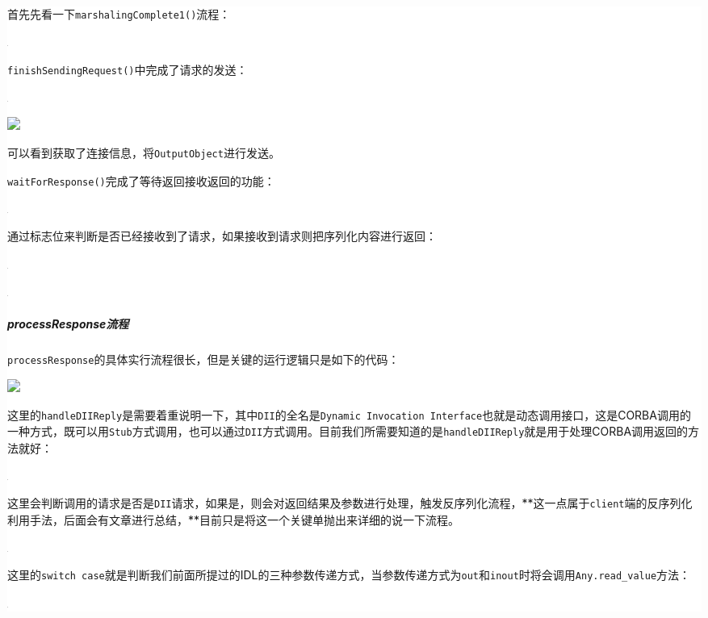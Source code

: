 首先先看一下`marshalingComplete1()`流程：

[![](data:image/png;base64,iVBORw0KGgoAAAANSUhEUgAAAAEAAAABCAYAAAAfFcSJAAAAAXNSR0IArs4c6QAAAARnQU1BAACxjwv8YQUAAAAJcEhZcwAADsQAAA7EAZUrDhsAAAANSURBVBhXYzh8+PB/AAffA0nNPuCLAAAAAElFTkSuQmCC)](https://p1.ssl.qhimg.com/t01cd028fd5023cffbd.jpg)

`finishSendingRequest()`中完成了请求的发送：

[![](data:image/png;base64,iVBORw0KGgoAAAANSUhEUgAAAAEAAAABCAYAAAAfFcSJAAAAAXNSR0IArs4c6QAAAARnQU1BAACxjwv8YQUAAAAJcEhZcwAADsQAAA7EAZUrDhsAAAANSURBVBhXYzh8+PB/AAffA0nNPuCLAAAAAElFTkSuQmCC)](https://p4.ssl.qhimg.com/t015162355ad3980cf3.jpg)

[![](https://p0.ssl.qhimg.com/t0104f76a5445aae946.jpg)](https://p0.ssl.qhimg.com/t0104f76a5445aae946.jpg)

可以看到获取了连接信息，将`OutputObject`进行发送。

`waitForResponse()`完成了等待返回接收返回的功能：

[![](data:image/png;base64,iVBORw0KGgoAAAANSUhEUgAAAAEAAAABCAYAAAAfFcSJAAAAAXNSR0IArs4c6QAAAARnQU1BAACxjwv8YQUAAAAJcEhZcwAADsQAAA7EAZUrDhsAAAANSURBVBhXYzh8+PB/AAffA0nNPuCLAAAAAElFTkSuQmCC)](https://p1.ssl.qhimg.com/t01f1b28756ac366f3a.jpg)

通过标志位来判断是否已经接收到了请求，如果接收到请求则把序列化内容进行返回：

[![](data:image/png;base64,iVBORw0KGgoAAAANSUhEUgAAAAEAAAABCAYAAAAfFcSJAAAAAXNSR0IArs4c6QAAAARnQU1BAACxjwv8YQUAAAAJcEhZcwAADsQAAA7EAZUrDhsAAAANSURBVBhXYzh8+PB/AAffA0nNPuCLAAAAAElFTkSuQmCC)](https://p5.ssl.qhimg.com/t01981896253f07f49b.jpg)

[![](data:image/png;base64,iVBORw0KGgoAAAANSUhEUgAAAAEAAAABCAYAAAAfFcSJAAAAAXNSR0IArs4c6QAAAARnQU1BAACxjwv8YQUAAAAJcEhZcwAADsQAAA7EAZUrDhsAAAANSURBVBhXYzh8+PB/AAffA0nNPuCLAAAAAElFTkSuQmCC)](https://p5.ssl.qhimg.com/t017d328166d435f06f.jpg)

##### <a class="reference-link" name="processResponse%E6%B5%81%E7%A8%8B"></a>processResponse流程

`processResponse`的具体实行流程很长，但是关键的运行逻辑只是如下的代码：

[![](https://p0.ssl.qhimg.com/t010e8fbd1ba45240ca.jpg)](https://p0.ssl.qhimg.com/t010e8fbd1ba45240ca.jpg)

这里的`handleDIIReply`是需要着重说明一下，其中`DII`的全名是`Dynamic Invocation Interface`也就是动态调用接口，这是CORBA调用的一种方式，既可以用`Stub`方式调用，也可以通过`DII`方式调用。目前我们所需要知道的是`handleDIIReply`就是用于处理CORBA调用返回的方法就好：

[![](data:image/png;base64,iVBORw0KGgoAAAANSUhEUgAAAAEAAAABCAYAAAAfFcSJAAAAAXNSR0IArs4c6QAAAARnQU1BAACxjwv8YQUAAAAJcEhZcwAADsQAAA7EAZUrDhsAAAANSURBVBhXYzh8+PB/AAffA0nNPuCLAAAAAElFTkSuQmCC)](https://p3.ssl.qhimg.com/t019a455845e36e106e.jpg)

这里会判断调用的请求是否是`DII`请求，如果是，则会对返回结果及参数进行处理，触发反序列化流程，**这一点属于`client`端的反序列化利用手法，后面会有文章进行总结，**目前只是将这一个关键单抛出来详细的说一下流程。

[![](data:image/png;base64,iVBORw0KGgoAAAANSUhEUgAAAAEAAAABCAYAAAAfFcSJAAAAAXNSR0IArs4c6QAAAARnQU1BAACxjwv8YQUAAAAJcEhZcwAADsQAAA7EAZUrDhsAAAANSURBVBhXYzh8+PB/AAffA0nNPuCLAAAAAElFTkSuQmCC)](https://p1.ssl.qhimg.com/t018f1bdef462bdfab4.jpg)

这里的`switch case`就是判断我们前面所提过的IDL的三种参数传递方式，当参数传递方式为`out`和`inout`时将会调用`Any.read_value`方法：

[![](data:image/png;base64,iVBORw0KGgoAAAANSUhEUgAAAAEAAAABCAYAAAAfFcSJAAAAAXNSR0IArs4c6QAAAARnQU1BAACxjwv8YQUAAAAJcEhZcwAADsQAAA7EAZUrDhsAAAANSURBVBhXYzh8+PB/AAffA0nNPuCLAAAAAElFTkSuQmCC)](https://p4.ssl.qhimg.com/t01a44cf4e86300a784.jpg)
